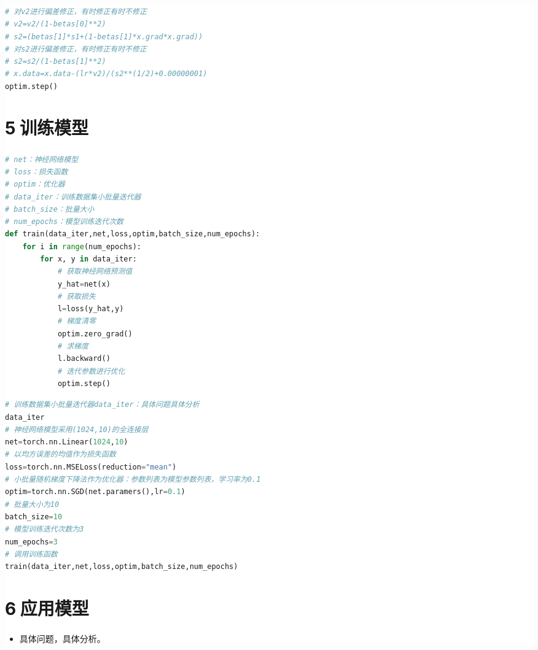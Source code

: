 ```Python
# 对v2进行偏差修正，有时修正有时不修正
# v2=v2/(1-betas[0]**2)
# s2=(betas[1]*s1+(1-betas[1]*x.grad*x.grad))
# 对s2进行偏差修正，有时修正有时不修正
# s2=s2/(1-betas[1]**2)
# x.data=x.data-(lr*v2)/(s2**(1/2)+0.00000001)
optim.step()
```

# 5 训练模型
```Python
# net：神经网络模型
# loss：损失函数
# optim：优化器
# data_iter：训练数据集小批量迭代器
# batch_size：批量大小
# num_epochs：模型训练迭代次数
def train(data_iter,net,loss,optim,batch_size,num_epochs):
    for i in range(num_epochs):
        for x, y in data_iter:
            # 获取神经网络预测值
            y_hat=net(x) 
            # 获取损失
            l=loss(y_hat,y)
            # 梯度清零
            optim.zero_grad()
            # 求梯度
            l.backward()
            # 迭代参数进行优化
            optim.step()
```
```Python
# 训练数据集小批量迭代器data_iter：具体问题具体分析
data_iter
# 神经网络模型采用(1024,10)的全连接层
net=torch.nn.Linear(1024,10)
# 以均方误差的均值作为损失函数
loss=torch.nn.MSELoss(reduction="mean")
# 小批量随机梯度下降法作为优化器：参数列表为模型参数列表，学习率为0.1
optim=torch.nn.SGD(net.paramers(),lr=0.1)
# 批量大小为10
batch_size=10
# 模型训练迭代次数为3
num_epochs=3
# 调用训练函数
train(data_iter,net,loss,optim,batch_size,num_epochs)
```

# 6 应用模型
* 具体问题，具体分析。